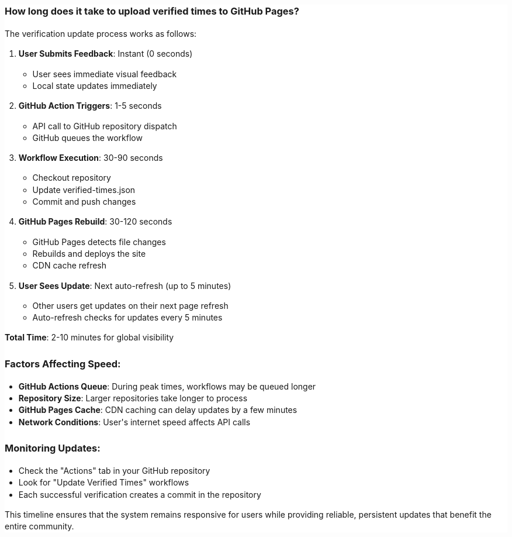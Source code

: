 ### How long does it take to upload verified times to GitHub Pages?

The verification update process works as follows:

1. **User Submits Feedback**: Instant (0 seconds)
   - User sees immediate visual feedback
   - Local state updates immediately

2. **GitHub Action Triggers**: 1-5 seconds
   - API call to GitHub repository dispatch
   - GitHub queues the workflow

3. **Workflow Execution**: 30-90 seconds
   - Checkout repository
   - Update verified-times.json
   - Commit and push changes

4. **GitHub Pages Rebuild**: 30-120 seconds
   - GitHub Pages detects file changes
   - Rebuilds and deploys the site
   - CDN cache refresh

5. **User Sees Update**: Next auto-refresh (up to 5 minutes)
   - Other users get updates on their next page refresh
   - Auto-refresh checks for updates every 5 minutes

**Total Time**: 2-10 minutes for global visibility

### Factors Affecting Speed:
- **GitHub Actions Queue**: During peak times, workflows may be queued longer
- **Repository Size**: Larger repositories take longer to process
- **GitHub Pages Cache**: CDN caching can delay updates by a few minutes
- **Network Conditions**: User's internet speed affects API calls

### Monitoring Updates:
- Check the "Actions" tab in your GitHub repository
- Look for "Update Verified Times" workflows
- Each successful verification creates a commit in the repository

This timeline ensures that the system remains responsive for users while providing reliable, persistent updates that benefit the entire community.
